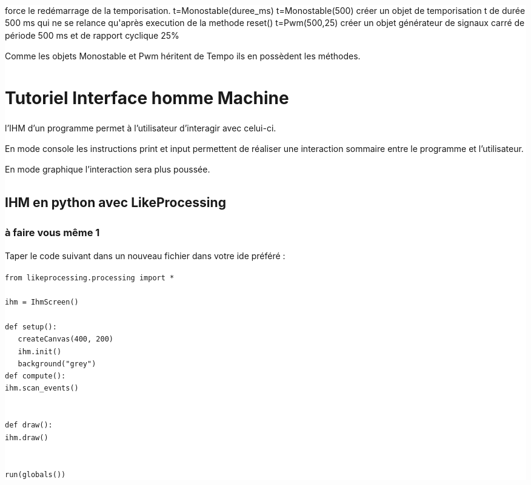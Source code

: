    <td>force le redémarrage de la temporisation.
   </td>
  </tr>
   <td>t=Monostable(duree_ms)
   </td>
   <td>t=Monostable(500) créer un objet de temporisation t de durée 500 ms qui ne se relance qu'après execution de la methode reset() 
   </td>
<tr>
   <td>t=Pwm(500,25) 
    </td>
    <td>
    créer un objet générateur de signaux carré de période 500 ms et de rapport cyclique 25% 
   </td>
  </tr>
</table>

Comme les objets Monostable et Pwm héritent de Tempo ils en possèdent les méthodes.

# Tutoriel Interface homme Machine


l’IHM d’un programme permet à l’utilisateur d’interagir avec celui-ci.

En mode console les instructions print et input permettent de réaliser une interaction sommaire entre le programme et l’utilisateur.

En mode graphique l’interaction sera plus poussée.


## IHM en python avec LikeProcessing


### à faire vous même 1

Taper le code suivant dans un nouveau fichier dans votre ide préféré :


```
from likeprocessing.processing import *

ihm = IhmScreen()

def setup():
   createCanvas(400, 200)
   ihm.init()
   background("grey")
def compute():
ihm.scan_events()


def draw():
ihm.draw()


run(globals())
```
